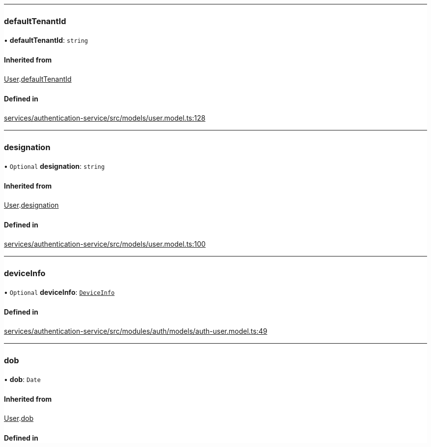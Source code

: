 ___

### defaultTenantId

• **defaultTenantId**: `string`

#### Inherited from

[User](User.md).[defaultTenantId](User.md#defaulttenantid)

#### Defined in

[services/authentication-service/src/models/user.model.ts:128](https://github.com/sourcefuse/loopback4-microservice-catalog/blob/93a7f917/services/authentication-service/src/models/user.model.ts#L128)

___

### designation

• `Optional` **designation**: `string`

#### Inherited from

[User](User.md).[designation](User.md#designation)

#### Defined in

[services/authentication-service/src/models/user.model.ts:100](https://github.com/sourcefuse/loopback4-microservice-catalog/blob/93a7f917/services/authentication-service/src/models/user.model.ts#L100)

___

### deviceInfo

• `Optional` **deviceInfo**: [`DeviceInfo`](DeviceInfo.md)

#### Defined in

[services/authentication-service/src/modules/auth/models/auth-user.model.ts:49](https://github.com/sourcefuse/loopback4-microservice-catalog/blob/93a7f917/services/authentication-service/src/modules/auth/models/auth-user.model.ts#L49)

___

### dob

• **dob**: `Date`

#### Inherited from

[User](User.md).[dob](User.md#dob)

#### Defined in
